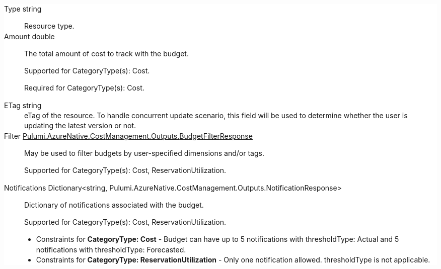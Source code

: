 <a data-swiftype-name="resource-property" data-swiftype-type="text" href="#type_csharp" style="color: inherit; text-decoration: inherit;">Type</a>
</span>
        <span class="property-indicator"></span>
        <span class="property-type">string</span>
    </dt>
    <dd>Resource type.</dd><dt class="property-"
            title="">
        <span id="amount_csharp">
<a data-swiftype-name="resource-property" data-swiftype-type="text" href="#amount_csharp" style="color: inherit; text-decoration: inherit;">Amount</a>
</span>
        <span class="property-indicator"></span>
        <span class="property-type">double</span>
    </dt>
    <dd><p>The total amount of cost to track with the budget.</p>
<p>Supported for CategoryType(s): Cost.</p>
<p>Required for CategoryType(s): Cost.</p>
</dd><dt class="property-"
            title="">
        <span id="etag_csharp">
<a data-swiftype-name="resource-property" data-swiftype-type="text" href="#etag_csharp" style="color: inherit; text-decoration: inherit;">ETag</a>
</span>
        <span class="property-indicator"></span>
        <span class="property-type">string</span>
    </dt>
    <dd>eTag of the resource. To handle concurrent update scenario, this field will be used to determine whether the user is updating the latest version or not.</dd><dt class="property-"
            title="">
        <span id="filter_csharp">
<a data-swiftype-name="resource-property" data-swiftype-type="text" href="#filter_csharp" style="color: inherit; text-decoration: inherit;">Filter</a>
</span>
        <span class="property-indicator"></span>
        <span class="property-type"><a href="#budgetfilterresponse">Pulumi.<wbr>Azure<wbr>Native.<wbr>Cost<wbr>Management.<wbr>Outputs.<wbr>Budget<wbr>Filter<wbr>Response</a></span>
    </dt>
    <dd><p>May be used to filter budgets by user-specified dimensions and/or tags.</p>
<p>Supported for CategoryType(s): Cost, ReservationUtilization.</p>
</dd><dt class="property-"
            title="">
        <span id="notifications_csharp">
<a data-swiftype-name="resource-property" data-swiftype-type="text" href="#notifications_csharp" style="color: inherit; text-decoration: inherit;">Notifications</a>
</span>
        <span class="property-indicator"></span>
        <span class="property-type">Dictionary&lt;string, Pulumi.<wbr>Azure<wbr>Native.<wbr>Cost<wbr>Management.<wbr>Outputs.<wbr>Notification<wbr>Response&gt;</span>
    </dt>
    <dd><p>Dictionary of notifications associated with the budget.</p>
<p>Supported for CategoryType(s): Cost, ReservationUtilization.</p>
<ul>
<li>Constraints for <strong>CategoryType: Cost</strong> - Budget can have up to 5 notifications with thresholdType: Actual and 5 notifications with thresholdType: Forecasted.</li>
<li>Constraints for <strong>CategoryType: ReservationUtilization</strong> - Only one notification allowed. thresholdType is not applicable.</li>
</ul>
</dd></dl>
</pulumi-choosable>
</div>

